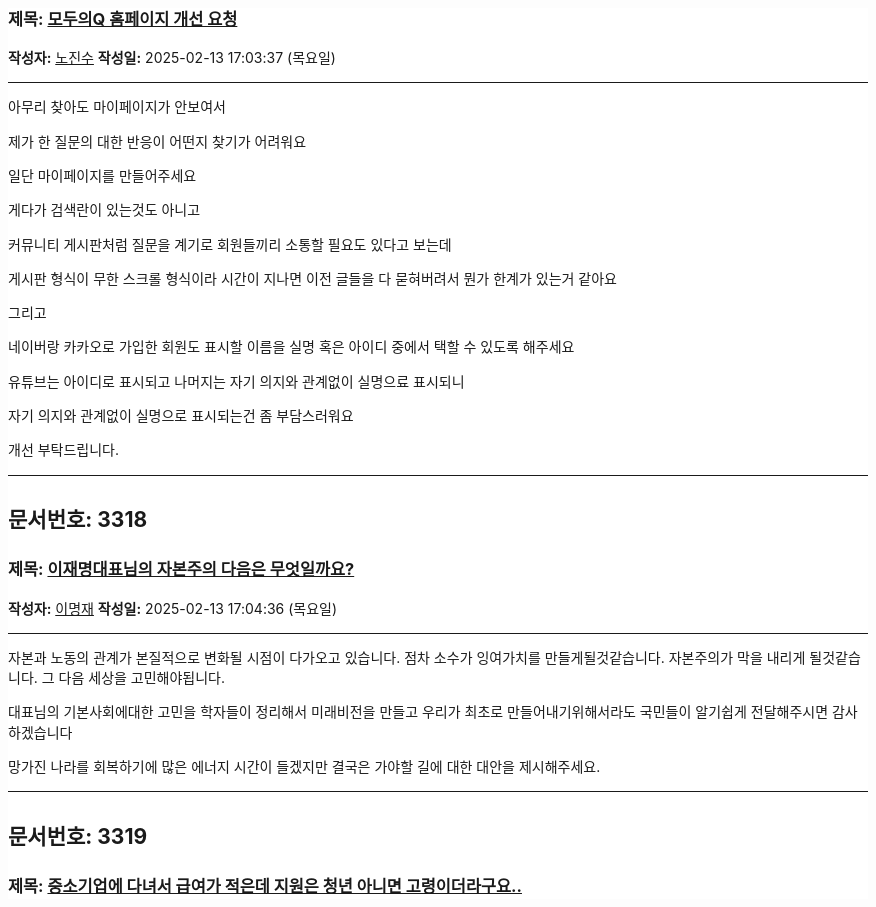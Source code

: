 ### 제목: [모두의Q 홈페이지 개선 요청 ](https://q4all.kr/redirect/detail/ff2e8eca-4c93-4ab2-8175-23af1dd83a2c)

**작성자:** [노진수](https://q4all.kr/user/profile/4445)
**작성일:** 2025-02-13 17:03:37 (목요일)

---

아무리 찾아도 마이페이지가 안보여서

제가 한 질문의 대한 반응이 어떤지 찾기가 어려워요

일단 마이페이지를 만들어주세요

게다가 검색란이 있는것도 아니고

커뮤니티 게시판처럼 질문을 계기로 회원들끼리 소통할 필요도 있다고 보는데

게시판 형식이 무한 스크롤 형식이라 시간이 지나면 이전 글들을 다 묻혀버려서 뭔가 한계가 있는거 같아요

그리고

네이버랑 카카오로 가입한 회원도 표시할 이름을 실명 혹은 아이디 중에서 택할 수 있도록 해주세요

유튜브는 아이디로 표시되고 나머지는 자기 의지와 관계없이 실명으료 표시되니

자기 의지와 관계없이 실명으로 표시되는건 좀 부담스러워요

개선 부탁드립니다.

---





## 문서번호: 3318

### 제목: [이재명대표님의 자본주의  다음은 무엇일까요?](https://q4all.kr/redirect/detail/9d997f14-47e9-4520-a01c-d5db49190667)

**작성자:** [이명재](https://q4all.kr/user/profile/4666)
**작성일:** 2025-02-13 17:04:36 (목요일)

---

자본과 노동의 관계가 본질적으로 변화될 시점이 다가오고 있습니다. 점차 소수가 잉여가치를 만들게될것같습니다. 자본주의가 막을 내리게 될것같습니다. 그 다음 세상을 고민해야됩니다.

대표님의 기본사회에대한 고민을 학자들이 정리해서 미래비전을 만들고 우리가 최초로 만들어내기위해서라도 국민들이 알기쉽게 전달해주시면 감사하겠습니다

망가진 나라를 회복하기에 많은 에너지 시간이 들겠지만 결국은 가야할 길에 대한 대안을 제시해주세요.

---





## 문서번호: 3319

### 제목: [중소기업에 다녀서 급여가 적은데 지원은 청년 아니면 고령이더라구요..](https://q4all.kr/redirect/detail/5ffaed41-49ec-4e04-8771-1f51cc48ab23)
